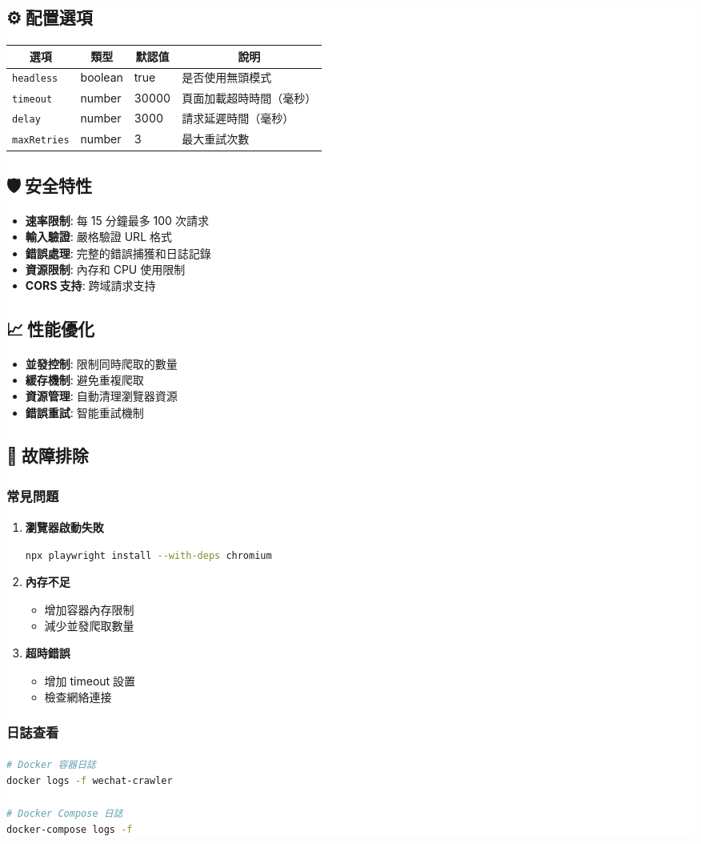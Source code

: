 ## ⚙️ 配置選項

| 選項 | 類型 | 默認值 | 說明 |
|------|------|--------|------|
| `headless` | boolean | true | 是否使用無頭模式 |
| `timeout` | number | 30000 | 頁面加載超時時間（毫秒） |
| `delay` | number | 3000 | 請求延遲時間（毫秒） |
| `maxRetries` | number | 3 | 最大重試次數 |

## 🛡️ 安全特性

- **速率限制**: 每 15 分鐘最多 100 次請求
- **輸入驗證**: 嚴格驗證 URL 格式
- **錯誤處理**: 完整的錯誤捕獲和日誌記錄
- **資源限制**: 內存和 CPU 使用限制
- **CORS 支持**: 跨域請求支持

## 📈 性能優化

- **並發控制**: 限制同時爬取的數量
- **緩存機制**: 避免重複爬取
- **資源管理**: 自動清理瀏覽器資源
- **錯誤重試**: 智能重試機制

## 🔧 故障排除

### 常見問題

1. **瀏覽器啟動失敗**
   ```bash
   npx playwright install --with-deps chromium
   ```

2. **內存不足**
   - 增加容器內存限制
   - 減少並發爬取數量

3. **超時錯誤**
   - 增加 timeout 設置
   - 檢查網絡連接

### 日誌查看

```bash
# Docker 容器日誌
docker logs -f wechat-crawler

# Docker Compose 日誌
docker-compose logs -f
```
